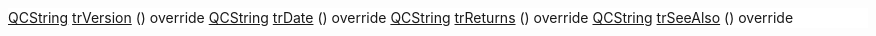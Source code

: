 <tr class="doxyMemberIndexItem">
<td class="doxyMemberIndexItemType" align="left" valign="top"><a href="/web-doxygen/docs/api/classes/qcstring">QCString</a></td>
<td class="doxyMemberIndexItemName" align="left" valign="top"><a href="#a518ee306715929a4142f8a6e34d422be">trVersion</a> () override</td>
</tr>
<tr class="doxyMemberIndexDescription">
<td class="doxyMemberIndexDescriptionLeft"></td>
<td class="doxyMemberIndexDescriptionRight">
</td>
</tr>
<tr class="doxyMemberIndexSeparator">
<td class="doxyMemberIndexSeparator" colspan="2"></td>
</tr>

<tr class="doxyMemberIndexItem">
<td class="doxyMemberIndexItemType" align="left" valign="top"><a href="/web-doxygen/docs/api/classes/qcstring">QCString</a></td>
<td class="doxyMemberIndexItemName" align="left" valign="top"><a href="#a81eb84874e8452f073a563c725839d7a">trDate</a> () override</td>
</tr>
<tr class="doxyMemberIndexDescription">
<td class="doxyMemberIndexDescriptionLeft"></td>
<td class="doxyMemberIndexDescriptionRight">
</td>
</tr>
<tr class="doxyMemberIndexSeparator">
<td class="doxyMemberIndexSeparator" colspan="2"></td>
</tr>

<tr class="doxyMemberIndexItem">
<td class="doxyMemberIndexItemType" align="left" valign="top"><a href="/web-doxygen/docs/api/classes/qcstring">QCString</a></td>
<td class="doxyMemberIndexItemName" align="left" valign="top"><a href="#a6ffb360282211dbd1d0c34c408df5d8a">trReturns</a> () override</td>
</tr>
<tr class="doxyMemberIndexDescription">
<td class="doxyMemberIndexDescriptionLeft"></td>
<td class="doxyMemberIndexDescriptionRight">
</td>
</tr>
<tr class="doxyMemberIndexSeparator">
<td class="doxyMemberIndexSeparator" colspan="2"></td>
</tr>

<tr class="doxyMemberIndexItem">
<td class="doxyMemberIndexItemType" align="left" valign="top"><a href="/web-doxygen/docs/api/classes/qcstring">QCString</a></td>
<td class="doxyMemberIndexItemName" align="left" valign="top"><a href="#a345fc4ead5dd7b378eecf7e101d69ad1">trSeeAlso</a> () override</td>
</tr>
<tr class="doxyMemberIndexDescription">
<td class="doxyMemberIndexDescriptionLeft"></td>
<td class="doxyMemberIndexDescriptionRight">
</td>
</tr>
<tr class="doxyMemberIndexSeparator">
<td class="doxyMemberIndexSeparator" colspan="2"></td>
</tr>
